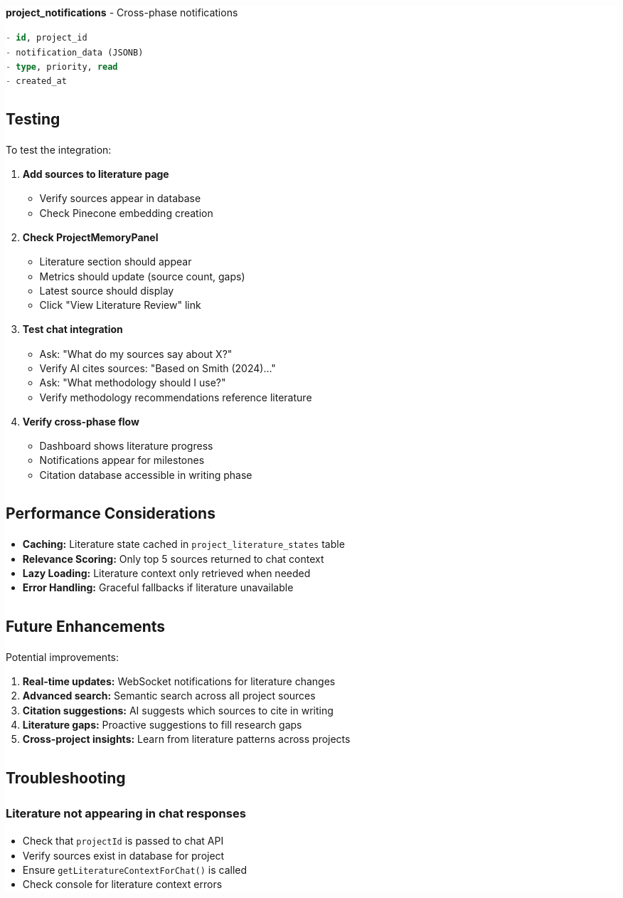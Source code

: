**project_notifications** - Cross-phase notifications
```sql
- id, project_id
- notification_data (JSONB)
- type, priority, read
- created_at
```

## Testing

To test the integration:

1. **Add sources to literature page**
   - Verify sources appear in database
   - Check Pinecone embedding creation

2. **Check ProjectMemoryPanel**
   - Literature section should appear
   - Metrics should update (source count, gaps)
   - Latest source should display
   - Click "View Literature Review" link

3. **Test chat integration**
   - Ask: "What do my sources say about X?"
   - Verify AI cites sources: "Based on Smith (2024)..."
   - Ask: "What methodology should I use?"
   - Verify methodology recommendations reference literature

4. **Verify cross-phase flow**
   - Dashboard shows literature progress
   - Notifications appear for milestones
   - Citation database accessible in writing phase

## Performance Considerations

- **Caching:** Literature state cached in `project_literature_states` table
- **Relevance Scoring:** Only top 5 sources returned to chat context
- **Lazy Loading:** Literature context only retrieved when needed
- **Error Handling:** Graceful fallbacks if literature unavailable

## Future Enhancements

Potential improvements:
1. **Real-time updates:** WebSocket notifications for literature changes
2. **Advanced search:** Semantic search across all project sources
3. **Citation suggestions:** AI suggests which sources to cite in writing
4. **Literature gaps:** Proactive suggestions to fill research gaps
5. **Cross-project insights:** Learn from literature patterns across projects

## Troubleshooting

### Literature not appearing in chat responses
- Check that `projectId` is passed to chat API
- Verify sources exist in database for project
- Ensure `getLiteratureContextForChat()` is called
- Check console for literature context errors
